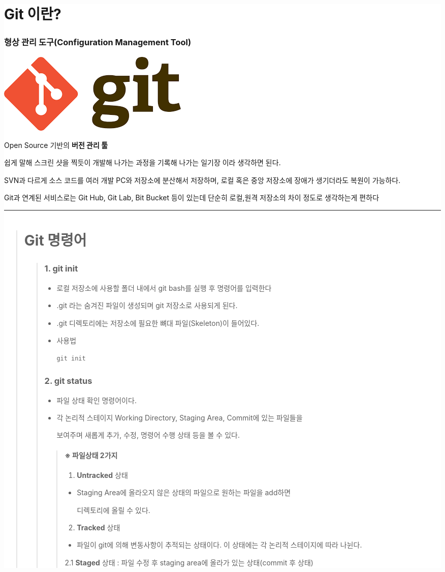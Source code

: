 # Git 이란?

### 형상 관리 도구(Configuration Management Tool)

![git](picture/git.png)

Open Source 기반의 **버전 관리 툴**

쉽게 말해 스크린 샷을 찍듯이 개발해 나가는 과정을 기록해 나가는 일기장 이라 생각하면 된다.

SVN과 다르게 소스 코드를 여러 개발 PC와 저장소에 분산해서 저장하며, 로컬 혹은 중앙 저장소에 장애가 생기더라도 복원이 가능하다.

Git과 연계된 서비스로는 Git Hub, Git Lab, Bit Bucket 등이 있는데 단순히 로컬,원격 저장소의 차이 정도로 생각하는게 편하다

--------



> # Git 명령어 
>
> 
>
> > ### 1. git init
> >
> > * 로컬 저장소에 사용할 폴더 내에서 git bash를 실행 후 명령어를 입력한다
> >
> > * .git 라는 숨겨진 파일이 생성되며 git 저장소로 사용되게 된다. 
> >
> > * .git 디렉토리에는 저장소에 필요한 뼈대 파일(Skeleton)이 들어있다.
> >
> > * 사용법
> >
> >   ```python
> >   git init
> >   ```
> >
> > ### 2. git status
> >
> > * 파일 상태 확인 명령어이다.
> >
> > * 각 논리적 스테이지 Working Directory, Staging Area, Commit에 있는 파일들을 
> >
> >   보여주며 새롭게 추가, 수정, 명령어 수행 상태 등을 볼 수 있다.
> >
> > >#### **※** 파일상태 2가지
> > >
> > >1. **Untracked** 상태
> > >
> > >   - Staging Area에 올라오지 않은 상태의 파일으로 원하는 파일을 add하면 
> > >
> > >     디렉토리에 올릴 수 있다.
> > >
> > >2. **Tracked** 상태
> > >
> > >   - 파일이 git에 의해 변동사항이 추적되는 상태이다. 이 상태에는 각 논리적 스테이지에 따라 나뉜다.
> > >
> > >   2.1 **Staged** 상태 : 파일 수정 후 staging area에 올라가 있는 상태(commit 후 상태)
> > >